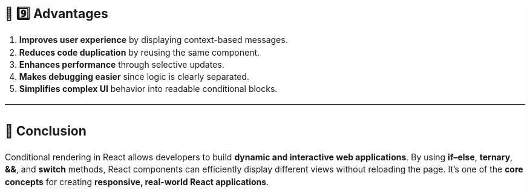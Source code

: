 
## 🧾 **9️⃣ Advantages**

1. **Improves user experience** by displaying context-based messages.
2. **Reduces code duplication** by reusing the same component.
3. **Enhances performance** through selective updates.
4. **Makes debugging easier** since logic is clearly separated.
5. **Simplifies complex UI** behavior into readable conditional blocks.

---

## 🏁 **Conclusion**

Conditional rendering in React allows developers to build **dynamic and interactive web applications**.
By using **if–else**, **ternary**, **&&**, and **switch** methods, React components can efficiently display different views without reloading the page.
It’s one of the **core concepts** for creating **responsive, real-world React applications**.


